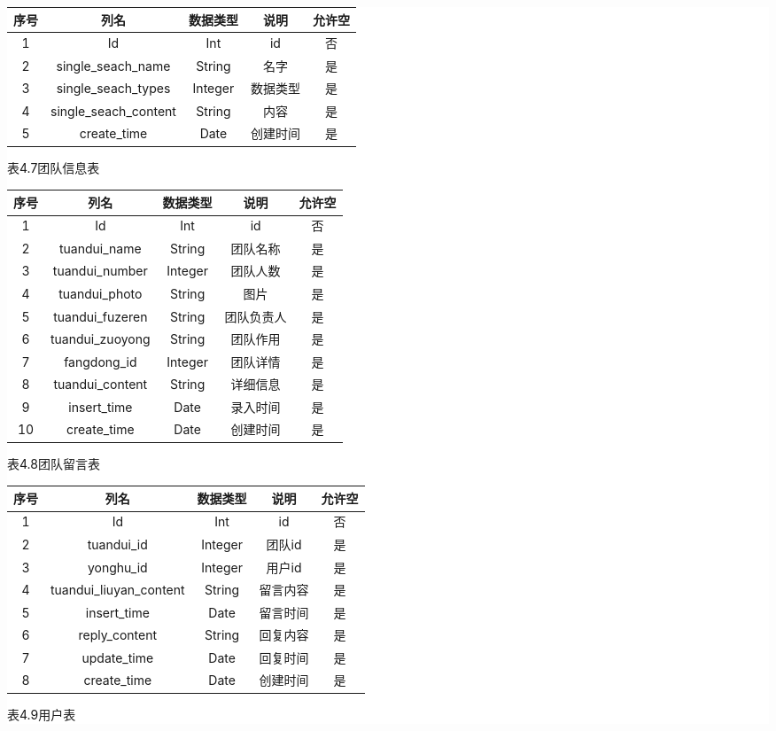 |序号|列名|数据类型|说明|允许空|
| :-: | :-: | :-: | :-: | :-: |
|1|Id|Int|id|否|
|2|single\_seach\_name|String|名字|是|
|3|single\_seach\_types|Integer|数据类型|是|
|4|single\_seach\_content|String|内容|是|
|5|create\_time|Date|创建时间|是|
表4.7团队信息表

|序号|列名|数据类型|说明|允许空|
| :-: | :-: | :-: | :-: | :-: |
|1|Id|Int|id|否|
|2|tuandui\_name|String|团队名称|是|
|3|tuandui\_number|Integer|团队人数|是|
|4|tuandui\_photo|String|图片|是|
|5|tuandui\_fuzeren|String|团队负责人|是|
|6|tuandui\_zuoyong|String|团队作用|是|
|7|fangdong\_id|Integer|团队详情|是|
|8|tuandui\_content|String|详细信息|是|
|9|insert\_time|Date|录入时间|是|
|10|create\_time|Date|创建时间|是|
表4.8团队留言表

|序号|列名|数据类型|说明|允许空|
| :-: | :-: | :-: | :-: | :-: |
|1|Id|Int|id|否|
|2|tuandui\_id|Integer|团队id|是|
|3|yonghu\_id|Integer|用户id|是|
|4|tuandui\_liuyan\_content|String|留言内容|是|
|5|insert\_time|Date|留言时间|是|
|6|reply\_content|String|回复内容|是|
|7|update\_time|Date|回复时间|是|
|8|create\_time|Date|创建时间|是|
表4.9用户表
